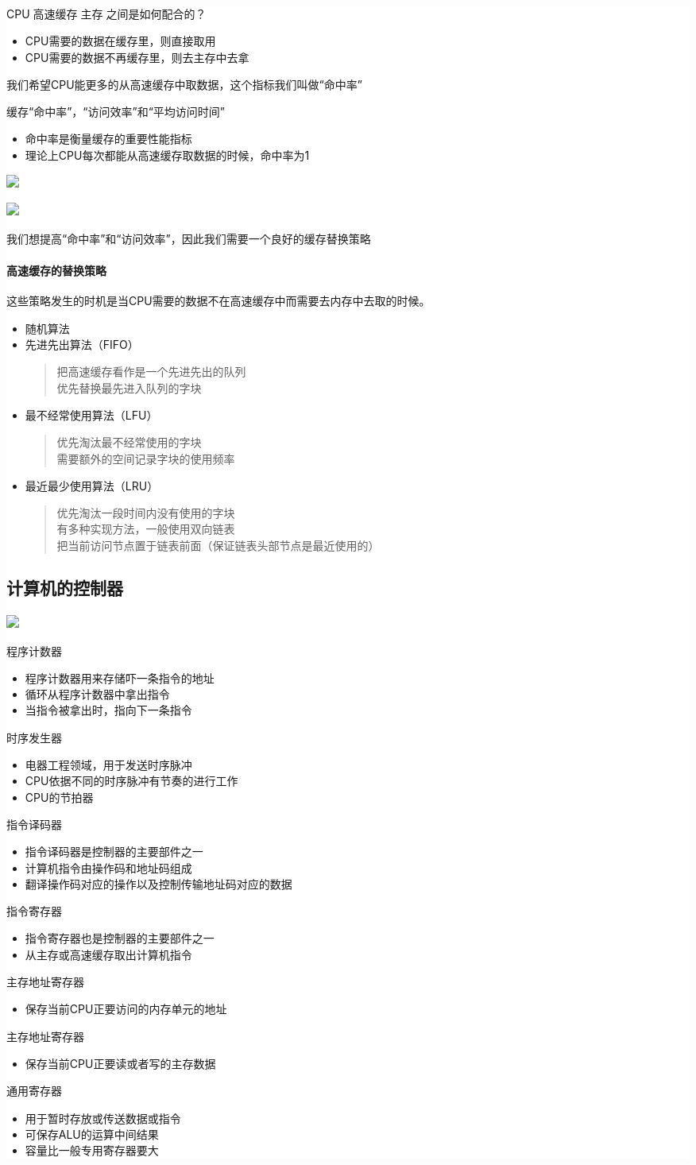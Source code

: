 CPU 高速缓存 主存 之间是如何配合的？
- CPU需要的数据在缓存里，则直接取用
- CPU需要的数据不再缓存里，则去主存中去拿

我们希望CPU能更多的从高速缓存中取数据，这个指标我们叫做“命中率”

缓存“命中率”，“访问效率”和“平均访问时间”
- 命中率是衡量缓存的重要性能指标
- 理论上CPU每次都能从高速缓存取数据的时候，命中率为1

![](https://raw.githubusercontent.com/clown-0726/mypicsbed/master/%E8%AE%A1%E7%AE%97%E6%9C%BA%E7%BB%84%E6%88%90%E5%8E%9F%E7%90%86-%E6%93%8D%E4%BD%9C%E7%B3%BB%E7%BB%9F-%E8%AE%A1%E7%AE%97%E6%9C%BA%E7%BD%91%E7%BB%9C/%E5%91%BD%E4%B8%AD%E7%8E%87%E5%85%AC%E7%A4%BA.png)

![](https://raw.githubusercontent.com/clown-0726/mypicsbed/master/%E8%AE%A1%E7%AE%97%E6%9C%BA%E7%BB%84%E6%88%90%E5%8E%9F%E7%90%86-%E6%93%8D%E4%BD%9C%E7%B3%BB%E7%BB%9F-%E8%AE%A1%E7%AE%97%E6%9C%BA%E7%BD%91%E7%BB%9C/%E8%AE%BF%E9%97%AE%E6%95%88%E7%8E%87%E5%85%AC%E5%BC%8F.png)

我们想提高“命中率”和“访问效率”，因此我们需要一个良好的缓存替换策略

#### 高速缓存的替换策略
这些策略发生的时机是当CPU需要的数据不在高速缓存中而需要去内存中去取的时候。
- 随机算法
- 先进先出算法（FIFO）
    > 把高速缓存看作是一个先进先出的队列  
    > 优先替换最先进入队列的字块
- 最不经常使用算法（LFU）
    > 优先淘汰最不经常使用的字块  
    > 需要额外的空间记录字块的使用频率
- 最近最少使用算法（LRU）
    > 优先淘汰一段时间内没有使用的字块  
    > 有多种实现方法，一般使用双向链表  
    > 把当前访问节点置于链表前面（保证链表头部节点是最近使用的）

## 计算机的控制器
![](https://raw.githubusercontent.com/clown-0726/mypicsbed/master/%E8%AE%A1%E7%AE%97%E6%9C%BA%E7%BB%84%E6%88%90%E5%8E%9F%E7%90%86-%E6%93%8D%E4%BD%9C%E7%B3%BB%E7%BB%9F-%E8%AE%A1%E7%AE%97%E6%9C%BA%E7%BD%91%E7%BB%9C/%E8%AE%A1%E7%AE%97%E6%9C%BA%E7%9A%84%E6%8E%A7%E5%88%B6%E5%99%A8.png)

程序计数器
- 程序计数器用来存储吓一条指令的地址
- 循环从程序计数器中拿出指令
- 当指令被拿出时，指向下一条指令

时序发生器
- 电器工程领域，用于发送时序脉冲
- CPU依据不同的时序脉冲有节奏的进行工作
- CPU的节拍器

指令译码器
- 指令译码器是控制器的主要部件之一
- 计算机指令由操作码和地址码组成
- 翻译操作码对应的操作以及控制传输地址码对应的数据

指令寄存器
- 指令寄存器也是控制器的主要部件之一
- 从主存或高速缓存取出计算机指令

主存地址寄存器
- 保存当前CPU正要访问的内存单元的地址
 
主存地址寄存器
- 保存当前CPU正要读或者写的主存数据

通用寄存器
- 用于暂时存放或传送数据或指令
- 可保存ALU的运算中间结果
- 容量比一般专用寄存器要大
